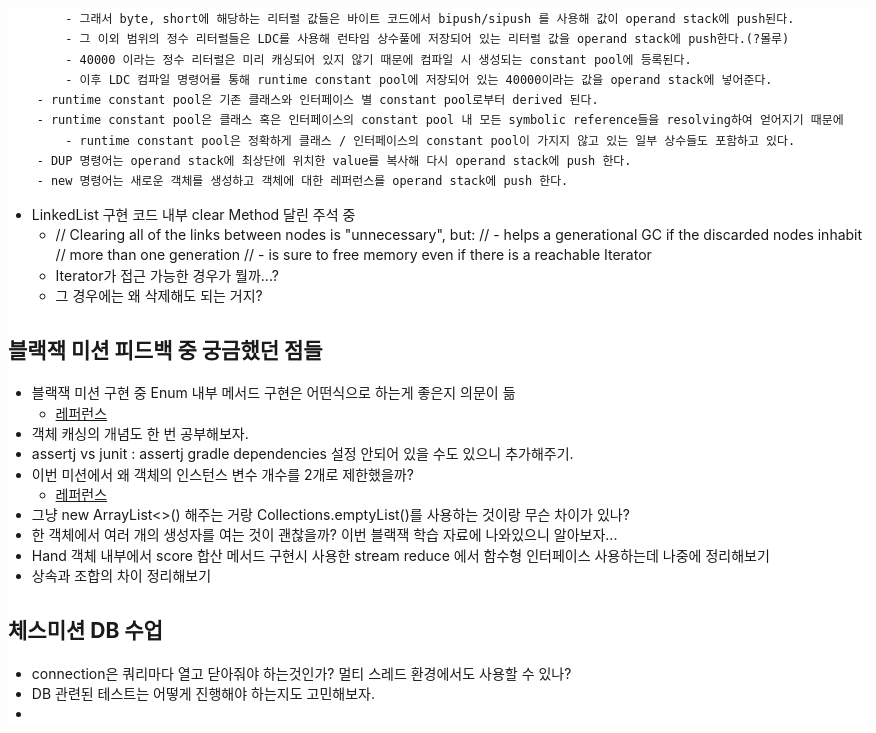             - 그래서 byte, short에 해당하는 리터럴 값들은 바이트 코드에서 bipush/sipush 를 사용해 값이 operand stack에 push된다.
            - 그 이외 범위의 정수 리터럴들은 LDC를 사용해 런타임 상수풀에 저장되어 있는 리터럴 값을 operand stack에 push한다.(?몰루)
            - 40000 이라는 정수 리터럴은 미리 캐싱되어 있지 않기 때문에 컴파일 시 생성되는 constant pool에 등록된다.
            - 이후 LDC 컴파일 명령어를 통해 runtime constant pool에 저장되어 있는 40000이라는 값을 operand stack에 넣어준다.
        - runtime constant pool은 기존 클래스와 인터페이스 별 constant pool로부터 derived 된다.
        - runtime constant pool은 클래스 혹은 인터페이스의 constant pool 내 모든 symbolic reference들을 resolving하여 얻어지기 때문에
            - runtime constant pool은 정확하게 클래스 / 인터페이스의 constant pool이 가지지 않고 있는 일부 상수들도 포함하고 있다.
        - DUP 명령어는 operand stack에 최상단에 위치한 value를 복사해 다시 operand stack에 push 한다.
        - new 명령어는 새로운 객체를 생성하고 객체에 대한 레퍼런스를 operand stack에 push 한다.

- LinkedList 구현 코드 내부 clear Method 달린 주석 중
  - // Clearing all of the links between nodes is "unnecessary", but:
    // - helps a generational GC if the discarded nodes inhabit
    //   more than one generation
    // - is sure to free memory even if there is a reachable Iterator
  - Iterator가 접근 가능한 경우가 뭘까...?
  - 그 경우에는 왜 삭제해도 되는 거지?


## 블랙잭 미션 피드백 중 궁금했던 점들
- 블랙잭 미션 구현 중 Enum 내부 메서드 구현은 어떤식으로 하는게 좋은지 의문이 듦
  - [레퍼런스](https://velog.io/@nawhew/%EC%9E%90%EB%B0%94-Enum%EC%9D%84-%EB%8D%94-%EC%9E%98%EC%93%B0%EA%B8%B0-%EC%9C%84%ED%95%9C-%EB%B0%A9%EB%B2%95)
- 객체 캐싱의 개념도 한 번 공부해보자.
- assertj vs junit : assertj gradle dependencies 설정 안되어 있을 수도 있으니 추가해주기.
- 이번 미션에서 왜 객체의 인스턴스 변수 개수를 2개로 제한했을까?
  - [레퍼런스](https://limdingdong.tistory.com/13)
- 그냥 new ArrayList<>() 해주는 거랑 Collections.emptyList()를 사용하는 것이랑 무슨 차이가 있나?
- 한 객체에서 여러 개의 생성자를 여는 것이 괜찮을까? 이번 블랙잭 학습 자료에 나와있으니 알아보자...
- Hand 객체 내부에서 score 합산 메서드 구현시 사용한 stream reduce 에서 함수형 인터페이스 사용하는데 나중에 정리해보기
- 상속과 조합의 차이 정리해보기


## 체스미션 DB 수업

- connection은 쿼리마다 열고 닫아줘야 하는것인가? 멀티 스레드 환경에서도 사용할 수 있나?
- DB 관련된 테스트는 어떻게 진행해야 하는지도 고민해보자.
- 
